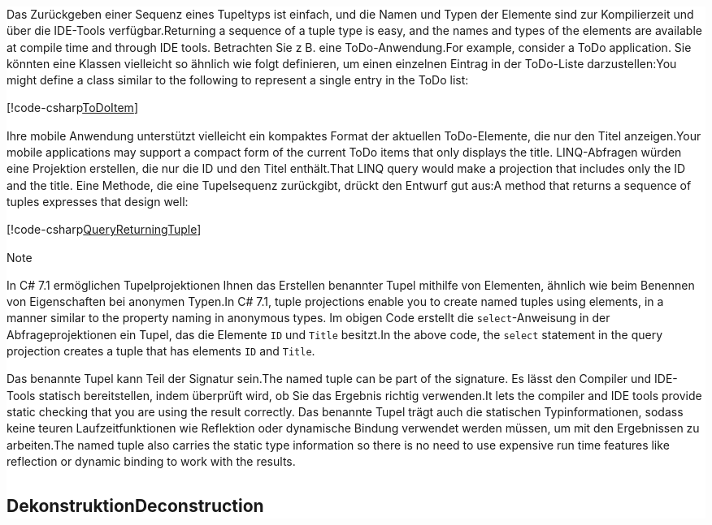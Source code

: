 <span data-ttu-id="b2e07-251">Das Zurückgeben einer Sequenz eines Tupeltyps ist einfach, und die Namen und Typen der Elemente sind zur Kompilierzeit und über die IDE-Tools verfügbar.</span><span class="sxs-lookup"><span data-stu-id="b2e07-251">Returning a sequence of a tuple type is easy, and the names and types of the elements are available at compile time and through IDE tools.</span></span>
<span data-ttu-id="b2e07-252">Betrachten Sie z B. eine ToDo-Anwendung.</span><span class="sxs-lookup"><span data-stu-id="b2e07-252">For example, consider a ToDo application.</span></span> <span data-ttu-id="b2e07-253">Sie könnten eine Klassen vielleicht so ähnlich wie folgt definieren, um einen einzelnen Eintrag in der ToDo-Liste darzustellen:</span><span class="sxs-lookup"><span data-stu-id="b2e07-253">You might define a class similar to the following to represent a single entry in the ToDo list:</span></span>

[!code-csharp[ToDoItem](../../samples/snippets/csharp/tuples/tuples/projectionsample.cs#14_ToDoItem "To Do Item")]

<span data-ttu-id="b2e07-254">Ihre mobile Anwendung unterstützt vielleicht ein kompaktes Format der aktuellen ToDo-Elemente, die nur den Titel anzeigen.</span><span class="sxs-lookup"><span data-stu-id="b2e07-254">Your mobile applications may support a compact form of the current ToDo items that only displays the title.</span></span> <span data-ttu-id="b2e07-255">LINQ-Abfragen würden eine Projektion erstellen, die nur die ID und den Titel enthält.</span><span class="sxs-lookup"><span data-stu-id="b2e07-255">That LINQ query would make a projection that includes only the ID and the title.</span></span> <span data-ttu-id="b2e07-256">Eine Methode, die eine Tupelsequenz zurückgibt, drückt den Entwurf gut aus:</span><span class="sxs-lookup"><span data-stu-id="b2e07-256">A method that returns a sequence of tuples expresses that design well:</span></span>

[!code-csharp[QueryReturningTuple](../../samples/snippets/csharp/tuples/tuples/projectionsample.cs#15_QueryReturningTuple "Query returning a tuple")]

> [!NOTE]
> <span data-ttu-id="b2e07-257">In C# 7.1 ermöglichen Tupelprojektionen Ihnen das Erstellen benannter Tupel mithilfe von Elementen, ähnlich wie beim Benennen von Eigenschaften bei anonymen Typen.</span><span class="sxs-lookup"><span data-stu-id="b2e07-257">In C# 7.1, tuple projections enable you to create named tuples using elements, in a manner similar to the property naming in anonymous types.</span></span> <span data-ttu-id="b2e07-258">Im obigen Code erstellt die `select`-Anweisung in der Abfrageprojektionen ein Tupel, das die Elemente `ID` und `Title` besitzt.</span><span class="sxs-lookup"><span data-stu-id="b2e07-258">In the above code, the `select` statement in the query projection creates a tuple that has elements `ID` and `Title`.</span></span>

<span data-ttu-id="b2e07-259">Das benannte Tupel kann Teil der Signatur sein.</span><span class="sxs-lookup"><span data-stu-id="b2e07-259">The named tuple can be part of the signature.</span></span> <span data-ttu-id="b2e07-260">Es lässt den Compiler und IDE-Tools statisch bereitstellen, indem überprüft wird, ob Sie das Ergebnis richtig verwenden.</span><span class="sxs-lookup"><span data-stu-id="b2e07-260">It lets the compiler and IDE tools provide static checking that you are using the result correctly.</span></span> <span data-ttu-id="b2e07-261">Das benannte Tupel trägt auch die statischen Typinformationen, sodass keine teuren Laufzeitfunktionen wie Reflektion oder dynamische Bindung verwendet werden müssen, um mit den Ergebnissen zu arbeiten.</span><span class="sxs-lookup"><span data-stu-id="b2e07-261">The named tuple also carries the static type information so there is no need to use expensive run time features like reflection or dynamic binding to work with the results.</span></span>

## <a name="deconstruction"></a><span data-ttu-id="b2e07-262">Dekonstruktion</span><span class="sxs-lookup"><span data-stu-id="b2e07-262">Deconstruction</span></span>
